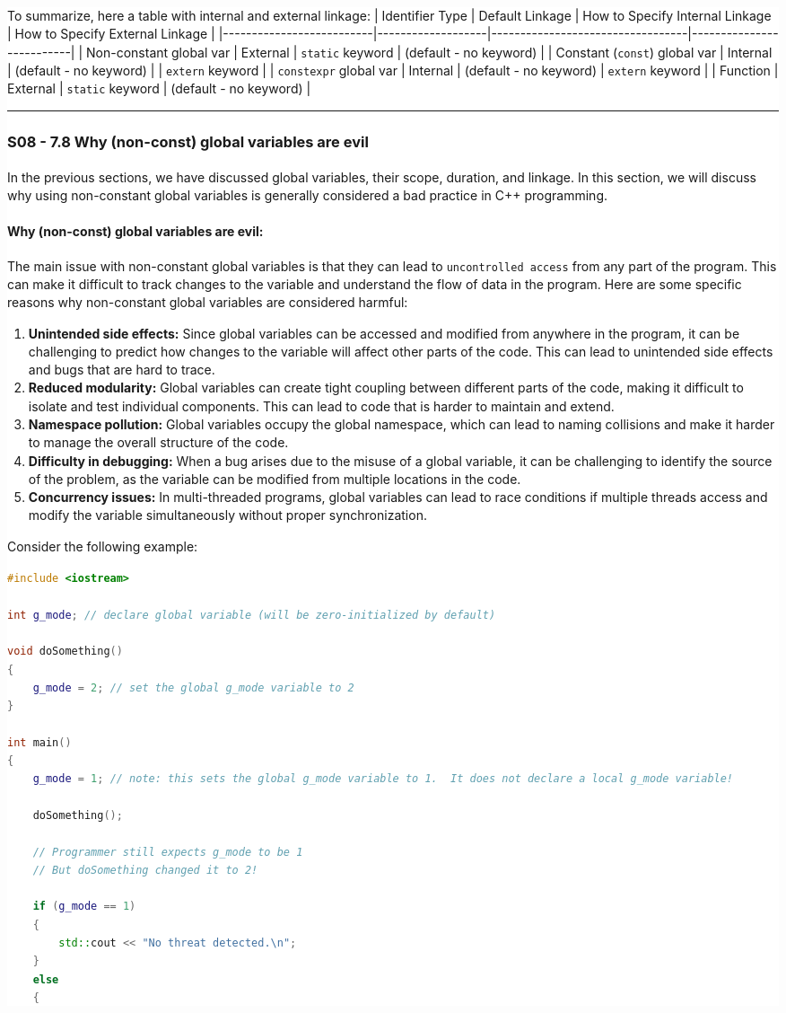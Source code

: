 To summarize, here a table with internal and external linkage:
| Identifier Type          | Default Linkage   | How to Specify Internal Linkage | How to Specify External Linkage |
|--------------------------|-------------------|----------------------------------|--------------------------|
| Non-constant global var  | External          | `static` keyword                 | (default - no keyword)      |
| Constant (`const`) global var | Internal       | (default - no keyword)           | | `extern` keyword          |
| `constexpr` global var   | Internal          | (default - no keyword)           | `extern` keyword          |
| Function                 | External          | `static` keyword                 | (default - no keyword)      |


---

### S08 - 7.8 Why (non-const) global variables are evil
In the previous sections, we have discussed global variables, their scope, duration, and linkage. In this section, we will discuss why using non-constant global variables is generally considered a bad practice in C++ programming.

#### Why (non-const) global variables are evil:
The main issue with non-constant global variables is that they can lead to `uncontrolled access` from any part of the program. This can make it difficult to track changes to the variable and understand the flow of data in the program. Here are some specific reasons why non-constant global variables are considered harmful:
1. **Unintended side effects:** Since global variables can be accessed and modified from anywhere in the program, it can be challenging to predict how changes to the variable will affect other parts of the code. This can lead to unintended side effects and bugs that are hard to trace.
2. **Reduced modularity:** Global variables can create tight coupling between different parts of the code, making it difficult to isolate and test individual components. This can lead to code that is harder to maintain and extend.
3. **Namespace pollution:** Global variables occupy the global namespace, which can lead to naming collisions and make it harder to manage the overall structure of the code.
4. **Difficulty in debugging:** When a bug arises due to the misuse of a global variable, it can be challenging to identify the source of the problem, as the variable can be modified from multiple locations in the code.
5. **Concurrency issues:** In multi-threaded programs, global variables can lead to race conditions if multiple threads access and modify the variable simultaneously without proper synchronization.

Consider the following example:
```cpp
#include <iostream>

int g_mode; // declare global variable (will be zero-initialized by default)

void doSomething()
{
    g_mode = 2; // set the global g_mode variable to 2
}

int main()
{
    g_mode = 1; // note: this sets the global g_mode variable to 1.  It does not declare a local g_mode variable!

    doSomething();

    // Programmer still expects g_mode to be 1
    // But doSomething changed it to 2!

    if (g_mode == 1)
    {
        std::cout << "No threat detected.\n";
    }
    else
    {
```